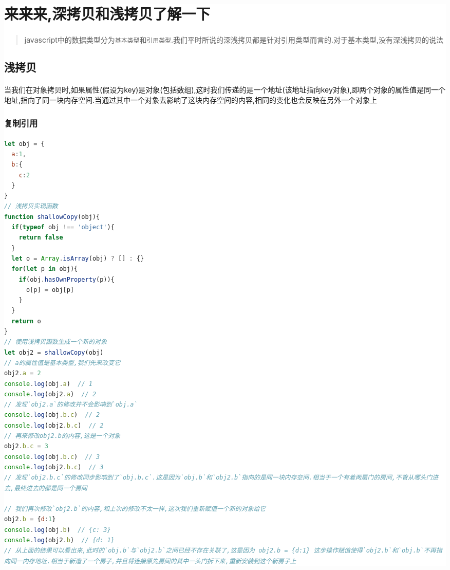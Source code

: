 # 来来来,深拷贝和浅拷贝了解一下
> javascript中的数据类型分为`基本类型`和`引用类型`.我们平时所说的深浅拷贝都是针对引用类型而言的.对于基本类型,没有深浅拷贝的说法

## 浅拷贝
当我们在对象拷贝时,如果属性(假设为key)是对象(包括数组),这时我们传递的是一个地址(该地址指向key对象),即两个对象的属性值是同一个地址,指向了同一块内存空间.当通过其中一个对象去影响了这块内存空间的内容,相同的变化也会反映在另外一个对象上

### 复制引用
```javascript
let obj = {
  a:1,
  b:{
    c:2
  }
}
// 浅拷贝实现函数
function shallowCopy(obj){
  if(typeof obj !== 'object'){
    return false
  }
  let o = Array.isArray(obj) ? [] : {}
  for(let p in obj){
    if(obj.hasOwnProperty(p)){
      o[p] = obj[p]
    }
  }
  return o
}
// 使用浅拷贝函数生成一个新的对象
let obj2 = shallowCopy(obj)
// a的属性值是基本类型,我们先来改变它
obj2.a = 2
console.log(obj.a)  // 1
console.log(obj2.a)  // 2
// 发现`obj2.a`的修改并不会影响到`obj.a`
console.log(obj.b.c)  // 2
console.log(obj2.b.c)  // 2
// 再来修改obj2.b的内容,这是一个对象
obj2.b.c = 3
console.log(obj.b.c)  // 3
console.log(obj2.b.c)  // 3
// 发现`obj2.b.c`的修改同步影响到了`obj.b.c`.这是因为`obj.b`和`obj2.b`指向的是同一块内存空间.相当于一个有着两扇门的房间,不管从哪头门进去,最终进去的都是同一个房间

// 我们再次修改`obj2.b`的内容,和上次的修改不太一样,这次我们重新赋值一个新的对象给它
obj2.b = {d:1}
console.log(obj.b)  // {c: 3}
console.log(obj2.b)  // {d: 1}
// 从上面的结果可以看出来,此时的`obj.b`与`obj2.b`之间已经不存在关联了,这是因为 obj2.b = {d:1} 这步操作赋值使得`obj2.b`和`obj.b`不再指向同一内存地址.相当于新造了一个房子,并且将连接原先房间的其中一头门拆下来,重新安装到这个新房子上
```
